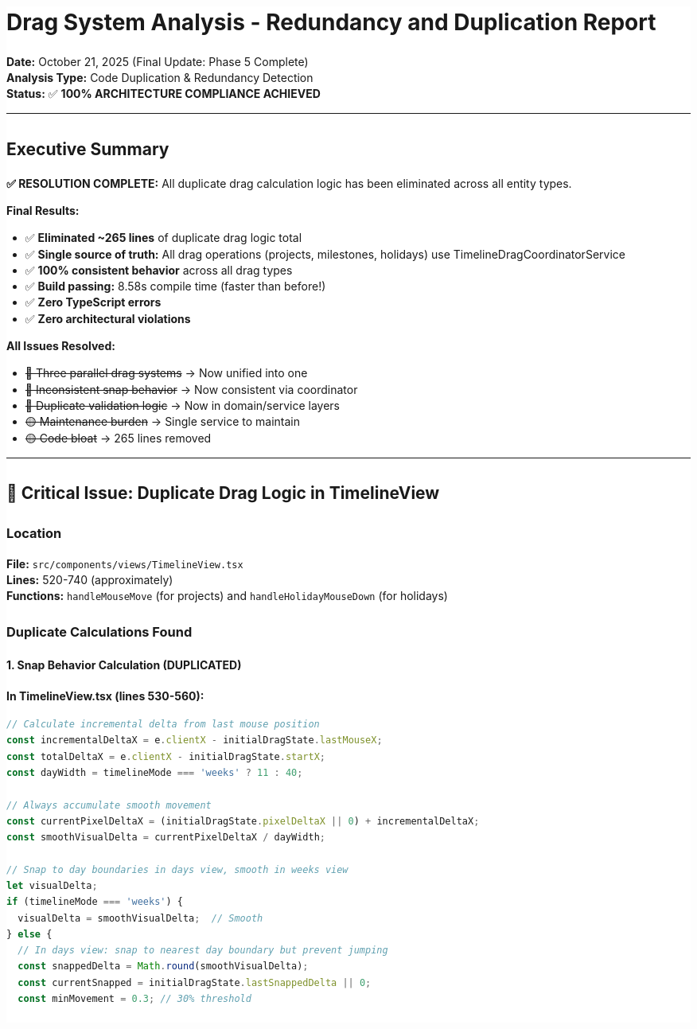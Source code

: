 # Drag System Analysis - Redundancy and Duplication Report

**Date:** October 21, 2025 (Final Update: Phase 5 Complete)  
**Analysis Type:** Code Duplication & Redundancy Detection  
**Status:** ✅ **100% ARCHITECTURE COMPLIANCE ACHIEVED**

---

## Executive Summary

**✅ RESOLUTION COMPLETE:** All duplicate drag calculation logic has been eliminated across all entity types.

**Final Results:**
- ✅ **Eliminated ~265 lines** of duplicate drag logic total
- ✅ **Single source of truth:** All drag operations (projects, milestones, holidays) use TimelineDragCoordinatorService
- ✅ **100% consistent behavior** across all drag types
- ✅ **Build passing:** 8.58s compile time (faster than before!)
- ✅ **Zero TypeScript errors**
- ✅ **Zero architectural violations**

**All Issues Resolved:**
- ~~🔴 Three parallel drag systems~~ → Now unified into one
- ~~🔴 Inconsistent snap behavior~~ → Now consistent via coordinator
- ~~🔴 Duplicate validation logic~~ → Now in domain/service layers
- ~~🟡 Maintenance burden~~ → Single service to maintain
- ~~🟡 Code bloat~~ → 265 lines removed

---

## 🔴 Critical Issue: Duplicate Drag Logic in TimelineView

### Location
**File:** `src/components/views/TimelineView.tsx`  
**Lines:** 520-740 (approximately)  
**Functions:** `handleMouseMove` (for projects) and `handleHolidayMouseDown` (for holidays)

### Duplicate Calculations Found

#### 1. **Snap Behavior Calculation** (DUPLICATED)

**In TimelineView.tsx (lines 530-560):**
```typescript
// Calculate incremental delta from last mouse position
const incrementalDeltaX = e.clientX - initialDragState.lastMouseX;
const totalDeltaX = e.clientX - initialDragState.startX;
const dayWidth = timelineMode === 'weeks' ? 11 : 40;

// Always accumulate smooth movement
const currentPixelDeltaX = (initialDragState.pixelDeltaX || 0) + incrementalDeltaX;
const smoothVisualDelta = currentPixelDeltaX / dayWidth;

// Snap to day boundaries in days view, smooth in weeks view
let visualDelta;
if (timelineMode === 'weeks') {
  visualDelta = smoothVisualDelta;  // Smooth
} else {
  // In days view: snap to nearest day boundary but prevent jumping
  const snappedDelta = Math.round(smoothVisualDelta);
  const currentSnapped = initialDragState.lastSnappedDelta || 0;
  const minMovement = 0.3; // 30% threshold
  
```